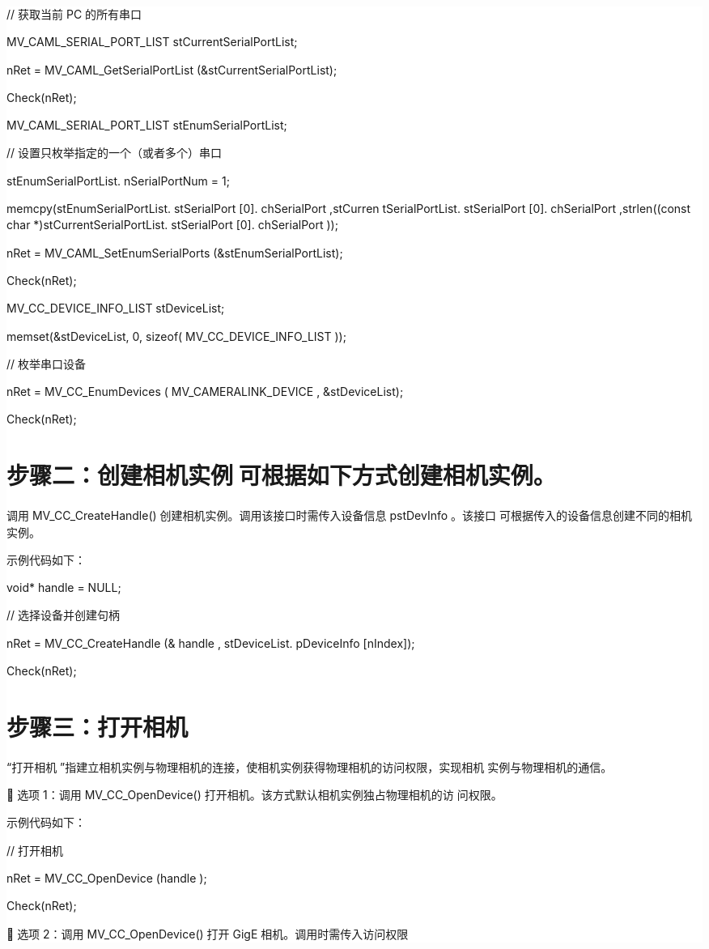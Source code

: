 // 获取当前 PC 的所有串口 

MV_CAML_SERIAL_PORT_LIST stCurrentSerialPortList; 

nRet = MV_CAML_GetSerialPortList (&stCurrentSerialPortList); 

Check(nRet); 

MV_CAML_SERIAL_PORT_LIST stEnumSerialPortList; 

// 设置只枚举指定的一个（或者多个）串口 

stEnumSerialPortList. nSerialPortNum = 1; 

memcpy(stEnumSerialPortList. stSerialPort [0]. chSerialPort ,stCurren tSerialPortList. stSerialPort [0]. chSerialPort ,strlen((const char *)stCurrentSerialPortList. stSerialPort [0]. chSerialPort )); 

nRet = MV_CAML_SetEnumSerialPorts (&stEnumSerialPortList); 

Check(nRet); 

MV_CC_DEVICE_INFO_LIST stDeviceList; 

memset(&stDeviceList, 0, sizeof( MV_CC_DEVICE_INFO_LIST )); 

// 枚举串口设备 

nRet = MV_CC_EnumDevices ( MV_CAMERALINK_DEVICE , &stDeviceList); 

Check(nRet); 

# 步骤二：创建相机实例 可根据如下方式创建相机实例。 

调用 MV_CC_CreateHandle() 创建相机实例。调用该接口时需传入设备信息 pstDevInfo 。该接口 可根据传入的设备信息创建不同的相机实例。 

示例代码如下： 

void* handle = NULL; 

// 选择设备并创建句柄 

nRet = MV_CC_CreateHandle (& handle , stDeviceList. pDeviceInfo [nIndex]); 

Check(nRet); 

# 步骤三：打开相机 

“打开相机 ”指建立相机实例与物理相机的连接，使相机实例获得物理相机的访问权限，实现相机 实例与物理相机的通信。 

￿ 选项 1：调用 MV_CC_OpenDevice() 打开相机。该方式默认相机实例独占物理相机的访 问权限。 

示例代码如下： 

// 打开相机 

nRet = MV_CC_OpenDevice (handle ); 

Check(nRet); 

￿ 选项 2：调用 MV_CC_OpenDevice() 打开 GigE 相机。调用时需传入访问权限 

